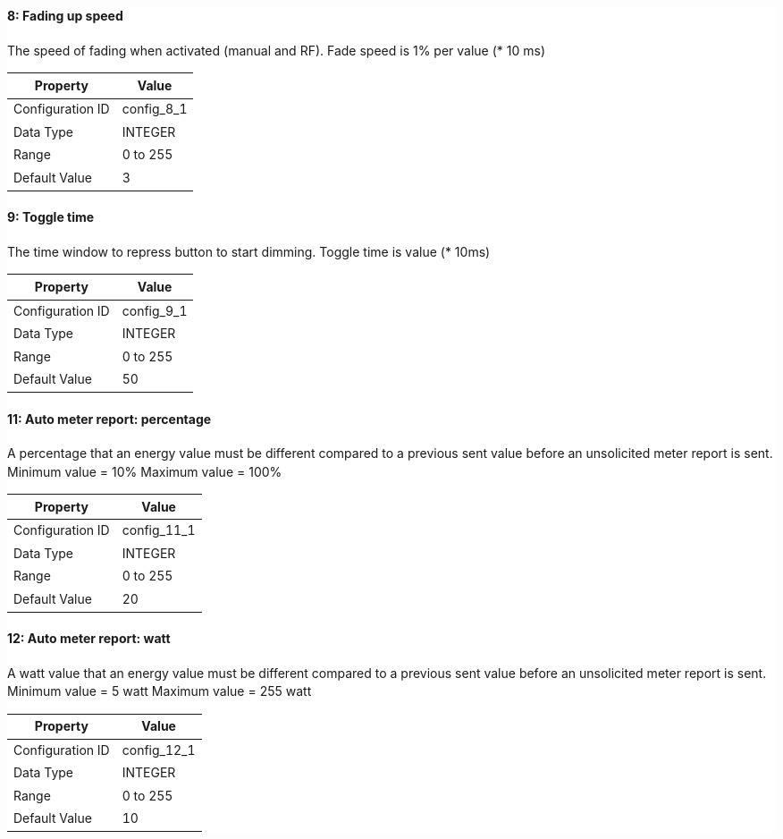 
#### 8: Fading up speed

The speed of fading when activated (manual and RF). Fade speed is 1% per value (\* 10 ms)


| Property         | Value    |
|------------------|----------|
| Configuration ID | config_8_1 |
| Data Type        | INTEGER |
| Range | 0 to 255 |
| Default Value | 3 |


#### 9: Toggle time

The time window to repress button to start dimming. Toggle time is value (\* 10ms)


| Property         | Value    |
|------------------|----------|
| Configuration ID | config_9_1 |
| Data Type        | INTEGER |
| Range | 0 to 255 |
| Default Value | 50 |


#### 11: Auto meter report: percentage

A percentage that an energy value must be different compared to a previous sent value before an unsolicited meter report is sent. Minimum value = 10% Maximum value = 100%


| Property         | Value    |
|------------------|----------|
| Configuration ID | config_11_1 |
| Data Type        | INTEGER |
| Range | 0 to 255 |
| Default Value | 20 |


#### 12: Auto meter report: watt

A watt value that an energy value must be different compared to a previous sent value before an unsolicited meter report is sent. Minimum value = 5 watt Maximum value = 255 watt


| Property         | Value    |
|------------------|----------|
| Configuration ID | config_12_1 |
| Data Type        | INTEGER |
| Range | 0 to 255 |
| Default Value | 10 |
